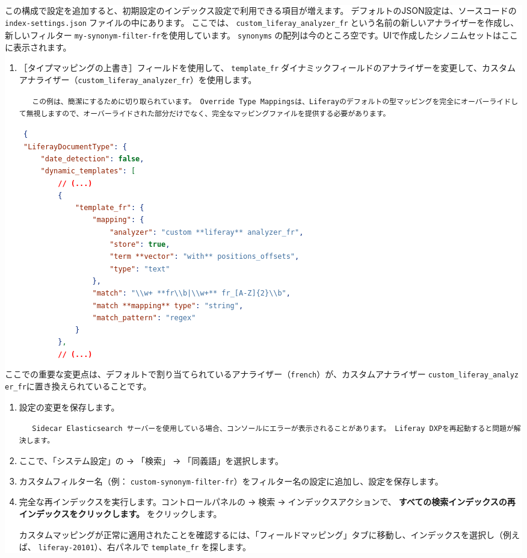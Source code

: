 
この構成で設定を追加すると、初期設定のインデックス設定で利用できる項目が増えます。 デフォルトのJSON設定は、ソースコードの `index-settings.json` ファイルの中にあります。 ここでは、 `custom_liferay_analyzer_fr` という名前の新しいアナライザーを作成し、新しいフィルター `my-synonym-filter-fr`を使用しています。 `synonyms` の配列は今のところ空です。UIで作成したシノニムセットはここに表示されます。

1. ［タイプマッピングの上書き］フィールドを使用して、 `template_fr` ダイナミックフィールドのアナライザーを変更して、カスタムアナライザー（`custom_liferay_analyzer_fr`）を使用します。 
   
   

   ```{important}
      この例は、簡潔にするために切り取られています。 Override Type Mappingsは、Liferayのデフォルトの型マッピングを完全にオーバーライドして無視しますので、オーバーライドされた部分だけでなく、完全なマッピングファイルを提供する必要があります。   
   ```




   ```json
    {
    "LiferayDocumentType": {
        "date_detection": false,
        "dynamic_templates": [
            // (...)
            {
                "template_fr": {
                    "mapping": {
                        "analyzer": "custom **liferay** analyzer_fr",
                        "store": true,
                        "term **vector": "with** positions_offsets",
                        "type": "text"
                    },
                    "match": "\\w+ **fr\\b|\\w+** fr_[A-Z]{2}\\b",
                    "match **mapping** type": "string",
                    "match_pattern": "regex"
                }
            },
            // (...)
   ```


ここでの重要な変更点は、デフォルトで割り当てられているアナライザー（`french`）が、カスタムアナライザー `custom_liferay_analyzer_fr`に置き換えられていることです。

1. 設定の変更を保存します。 
   
   

   ```{tip}
      Sidecar Elasticsearch サーバーを使用している場合、コンソールにエラーが表示されることがあります。 Liferay DXPを再起動すると問題が解決します。
   ```


1. ここで、「システム設定」の &rarr; 「検索」 &rarr; 「同義語」を選択します。

1. カスタムフィルター名（例： `custom-synonym-filter-fr`）をフィルター名の設定に追加し、設定を保存します。

1. 完全な再インデックスを実行します。コントロールパネルの &rarr; 検索 &rarr; インデックスアクションで、 **すべての検索インデックスの再インデックスをクリックします。** をクリックします。
   
   カスタムマッピングが正常に適用されたことを確認するには、「フィールドマッピング」タブに移動し、インデックスを選択し（例えば、 `liferay-20101`）、右パネルで `template_fr` を探します。
   